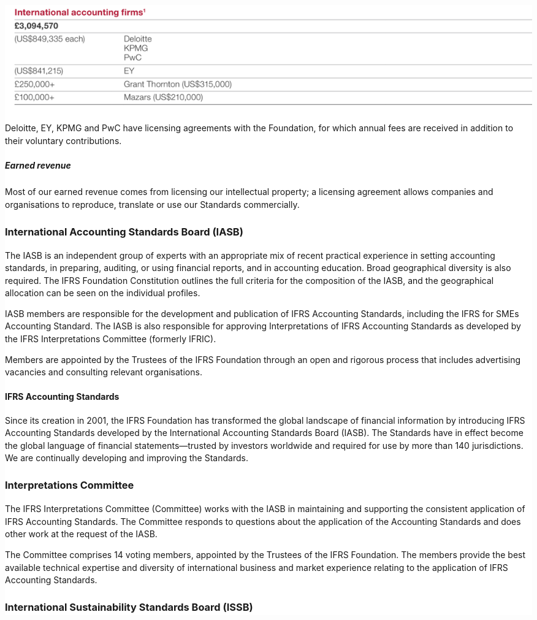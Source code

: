 ![alt text](images/ifrs9/big4_funding.png)

Deloitte, EY, KPMG and PwC have licensing agreements with the Foundation, for which annual fees are received in addition to their voluntary contributions.

##### **Earned revenue**

Most of our earned revenue comes from licensing our intellectual property; a licensing agreement allows companies and organisations to reproduce, translate or use our Standards commercially.

### **International Accounting Standards Board (IASB)**

The IASB is an independent group of experts with an appropriate mix of recent practical experience in setting accounting standards, in preparing, auditing, or using financial reports, and in accounting education. Broad geographical diversity is also required. The IFRS Foundation Constitution outlines the full criteria for the composition of the IASB, and the geographical allocation can be seen on the individual profiles.

IASB members are responsible for the development and publication of IFRS Accounting Standards, including the IFRS for SMEs Accounting Standard. The IASB is also responsible for approving Interpretations of IFRS Accounting Standards as developed by the IFRS Interpretations Committee (formerly IFRIC).

Members are appointed by the Trustees of the IFRS Foundation through an open and rigorous process that includes advertising vacancies and consulting relevant organisations.

#### **IFRS Accounting Standards**

Since its creation in 2001, the IFRS Foundation has transformed the global landscape of financial information by introducing IFRS Accounting Standards developed by the International Accounting Standards Board (IASB). The Standards have in effect become the global language of financial statements—trusted by investors worldwide and required for use by more than 140 jurisdictions. We are continually developing and improving the Standards.

### **Interpretations Committee**

The IFRS Interpretations Committee (Committee) works with the IASB in maintaining and supporting the consistent application of IFRS Accounting Standards. The Committee responds to questions about the application of the Accounting Standards and does other work at the request of the IASB.

The Committee comprises 14 voting members, appointed by the Trustees of the IFRS Foundation. The members provide the best available technical expertise and diversity of international business and market experience relating to the application of IFRS Accounting Standards.

### **International Sustainability Standards Board (ISSB)**

